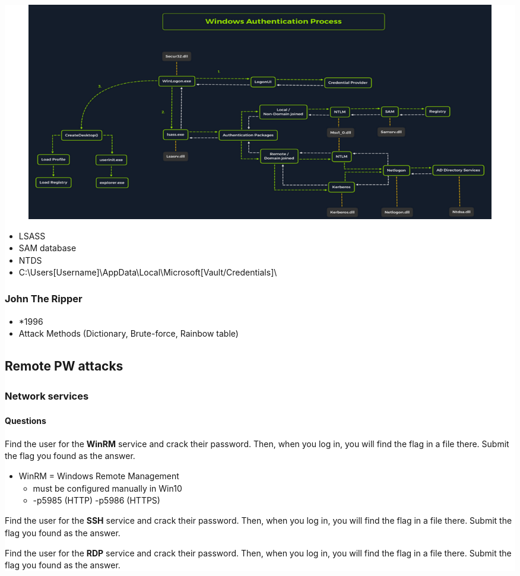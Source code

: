 <figure><img src=".gitbook/assets/image (3) (1) (1) (1) (1) (1).png" alt=""><figcaption></figcaption></figure>

* LSASS
* SAM database
* NTDS
* C:\Users\[Username]\AppData\Local\Microsoft\[Vault/Credentials]\\

### John The Ripper

* \*1996
* Attack Methods (Dictionary, Brute-force, Rainbow table)

## Remote PW attacks

### Network services



#### Questions

Find the user for the **WinRM** service and crack their password. Then, when you log in, you will find the flag in a file there. Submit the flag you found as the answer.

* WinRM = Windows Remote Management
  * must be configured manually in Win10
  * \-p5985 (HTTP) -p5986 (HTTPS)



Find the user for the **SSH** service and crack their password. Then, when you log in, you will find the flag in a file there. Submit the flag you found as the answer.



Find the user for the **RDP** service and crack their password. Then, when you log in, you will find the flag in a file there. Submit the flag you found as the answer.
